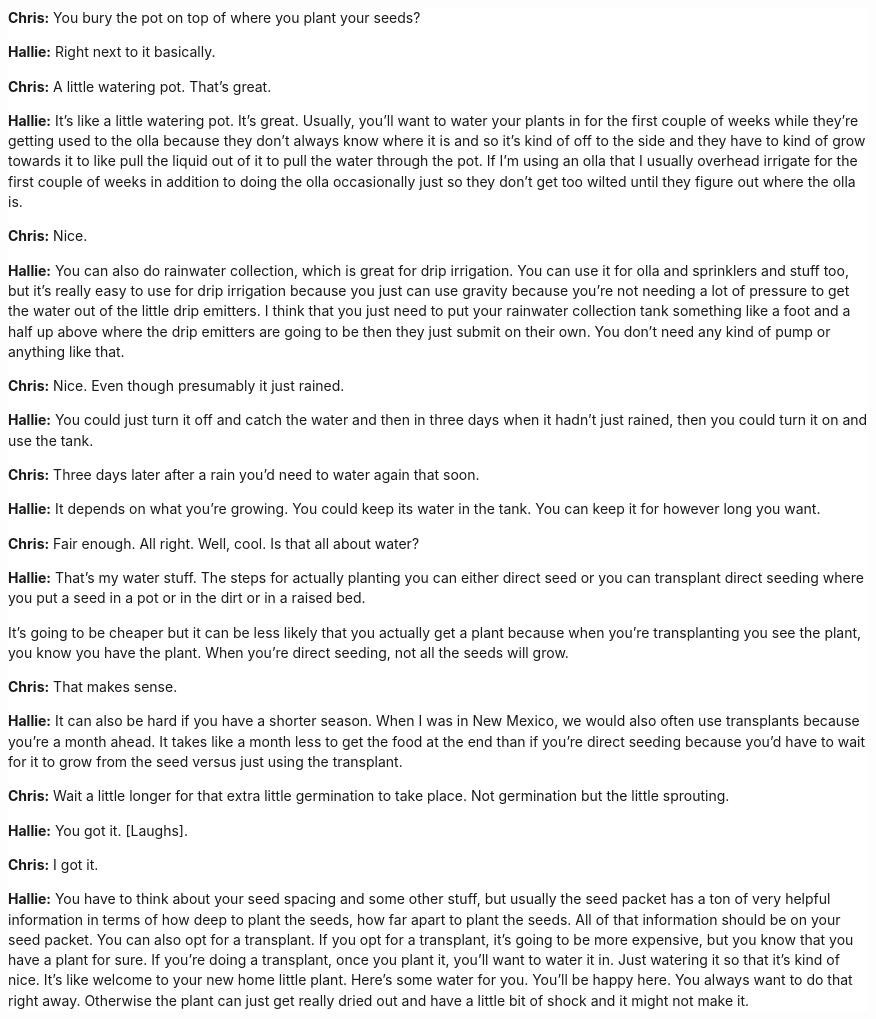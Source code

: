 **Chris:** You bury the pot on top of where you plant your seeds?  
  
**Hallie:** Right next to it basically.  
  
**Chris:** A little watering pot. That’s great.  
  
**Hallie:** It’s like a little watering pot. It’s great. Usually, you’ll want to water your plants in for the first couple of weeks while they’re getting used to the olla because they don’t always know where it is and so it’s kind of off to the side and they have to kind of grow towards it to like pull the liquid out of it to pull the water through the pot. If I’m using an olla that I usually overhead irrigate for the first couple of weeks in addition to doing the olla occasionally just so they don’t get too wilted until they figure out where the olla is.  
  
**Chris:** Nice.  
  
**Hallie:** You can also do rainwater collection, which is great for drip irrigation. You can use it for olla and sprinklers and stuff too, but it’s really easy to use for drip irrigation because you just can use gravity because you’re not needing a lot of pressure to get the water out of the little drip emitters. I think that you just need to put your rainwater collection tank something like a foot and a half up above where the drip emitters are going to be then they just submit on their own. You don’t need any kind of pump or anything like that.  
  
**Chris:** Nice. Even though presumably it just rained.  
  
**Hallie:** You could just turn it off and catch the water and then in three days when it hadn’t just rained, then you could turn it on and use the tank.  
  
**Chris:** Three days later after a rain you’d need to water again that soon.  
  
**Hallie:** It depends on what you’re growing. You could keep its water in the tank. You can keep it for however long you want.  
  
**Chris:** Fair enough. All right. Well, cool. Is that all about water?  
  
**Hallie:** That’s my water stuff. The steps for actually planting you can either direct seed or you can transplant direct seeding where you put a seed in a pot or in the dirt or in a raised bed.

It’s going to be cheaper but it can be less likely that you actually get a plant because when you’re transplanting you see the plant, you know you have the plant. When you’re direct seeding, not all the seeds will grow.  
  
**Chris:** That makes sense.  
  
**Hallie:** It can also be hard if you have a shorter season. When I was in New Mexico, we would also often use transplants because you’re a month ahead. It takes like a month less to get the food at the end than if you’re direct seeding because you’d have to wait for it to grow from the seed versus just using the transplant.  
  
**Chris:** Wait a little longer for that extra little germination to take place. Not germination but the little sprouting.  
  
**Hallie:** You got it. \[Laughs\].  
  
**Chris:** I got it.  
  
**Hallie:** You have to think about your seed spacing and some other stuff, but usually the seed packet has a ton of very helpful information in terms of how deep to plant the seeds, how far apart to plant the seeds. All of that information should be on your seed packet. You can also opt for a transplant. If you opt for a transplant, it’s going to be more expensive, but you know that you have a plant for sure. If you’re doing a transplant, once you plant it, you’ll want to water it in. Just watering it so that it’s kind of nice. It’s like welcome to your new home little plant. Here’s some water for you. You’ll be happy here. You always want to do that right away. Otherwise the plant can just get really dried out and have a little bit of shock and it might not make it.  
  